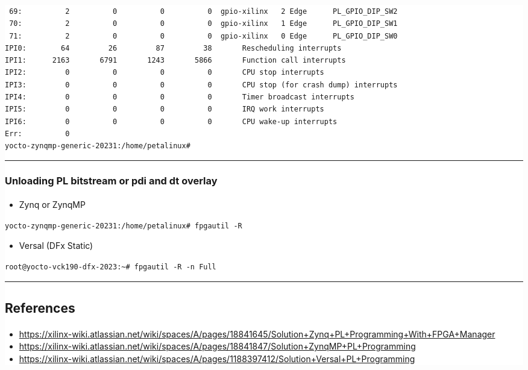 ```
 69:          2          0          0          0  gpio-xilinx   2 Edge      PL_GPIO_DIP_SW2
 70:          2          0          0          0  gpio-xilinx   1 Edge      PL_GPIO_DIP_SW1
 71:          2          0          0          0  gpio-xilinx   0 Edge      PL_GPIO_DIP_SW0
IPI0:        64         26         87         38       Rescheduling interrupts
IPI1:      2163       6791       1243       5866       Function call interrupts
IPI2:         0          0          0          0       CPU stop interrupts
IPI3:         0          0          0          0       CPU stop (for crash dump) interrupts
IPI4:         0          0          0          0       Timer broadcast interrupts
IPI5:         0          0          0          0       IRQ work interrupts
IPI6:         0          0          0          0       CPU wake-up interrupts
Err:          0
yocto-zynqmp-generic-20231:/home/petalinux#
```
---

### Unloading PL bitstream or pdi and dt overlay
* Zynq or ZynqMP
```
yocto-zynqmp-generic-20231:/home/petalinux# fpgautil -R
```
* Versal (DFx Static)
```
root@yocto-vck190-dfx-2023:~# fpgautil -R -n Full
```
---

## References
* https://xilinx-wiki.atlassian.net/wiki/spaces/A/pages/18841645/Solution+Zynq+PL+Programming+With+FPGA+Manager
* https://xilinx-wiki.atlassian.net/wiki/spaces/A/pages/18841847/Solution+ZynqMP+PL+Programming
* https://xilinx-wiki.atlassian.net/wiki/spaces/A/pages/1188397412/Solution+Versal+PL+Programming
